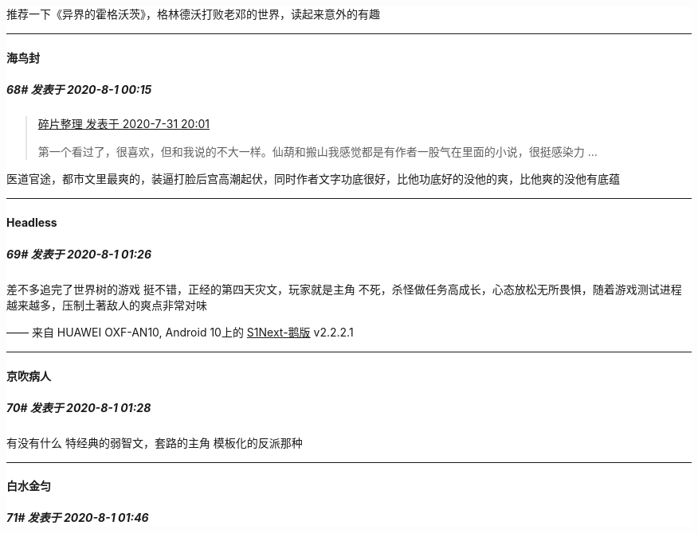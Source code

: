 


推荐一下《异界的霍格沃茨》，格林德沃打败老邓的世界，读起来意外的有趣







*****

####  海鸟封  
##### 68#       发表于 2020-8-1 00:15



<blockquote><a href="httphttps://bbs.saraba1st.com/2b/forum.php?mod=redirect&amp;goto=findpost&amp;pid=48275480&amp;ptid=1952365" target="_blank">碎片整理 发表于 2020-7-31 20:01</a>

第一个看过了，很喜欢，但和我说的不大一样。仙葫和搬山我感觉都是有作者一股气在里面的小说，很挺感染力 ...</blockquote>
医道官途，都市文里最爽的，装逼打脸后宫高潮起伏，同时作者文字功底很好，比他功底好的没他的爽，比他爽的没他有底蕴







*****

####  Headless  
##### 69#       发表于 2020-8-1 01:26




差不多追完了世界树的游戏
挺不错，正经的第四天灾文，玩家就是主角
不死，杀怪做任务高成长，心态放松无所畏惧，随着游戏测试进程越来越多，压制土著敌人的爽点非常对味

—— 来自 HUAWEI OXF-AN10, Android 10上的 [S1Next-鹅版](https://github.com/ykrank/S1-Next/releases) v2.2.2.1







*****

####  京吹病人  
##### 70#       发表于 2020-8-1 01:28




有没有什么 特经典的弱智文，套路的主角 模板化的反派那种







*****

####  白水金匀  
##### 71#       发表于 2020-8-1 01:46
